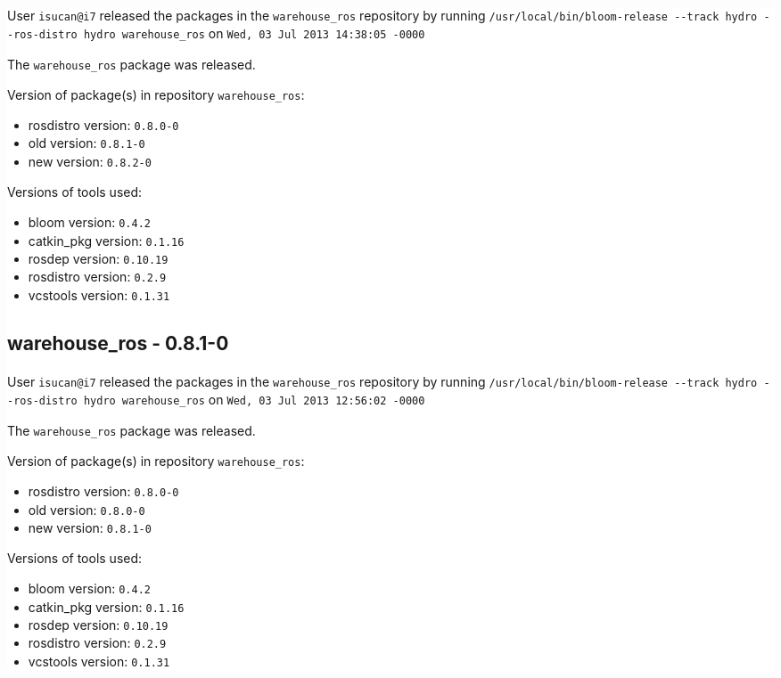 User `isucan@i7` released the packages in the `warehouse_ros` repository by running `/usr/local/bin/bloom-release --track hydro --ros-distro hydro warehouse_ros` on `Wed, 03 Jul 2013 14:38:05 -0000`

The `warehouse_ros` package was released.

Version of package(s) in repository `warehouse_ros`:
- rosdistro version: `0.8.0-0`
- old version: `0.8.1-0`
- new version: `0.8.2-0`

Versions of tools used:
- bloom version: `0.4.2`
- catkin_pkg version: `0.1.16`
- rosdep version: `0.10.19`
- rosdistro version: `0.2.9`
- vcstools version: `0.1.31`


## warehouse_ros - 0.8.1-0

User `isucan@i7` released the packages in the `warehouse_ros` repository by running `/usr/local/bin/bloom-release --track hydro --ros-distro hydro warehouse_ros` on `Wed, 03 Jul 2013 12:56:02 -0000`

The `warehouse_ros` package was released.

Version of package(s) in repository `warehouse_ros`:
- rosdistro version: `0.8.0-0`
- old version: `0.8.0-0`
- new version: `0.8.1-0`

Versions of tools used:
- bloom version: `0.4.2`
- catkin_pkg version: `0.1.16`
- rosdep version: `0.10.19`
- rosdistro version: `0.2.9`
- vcstools version: `0.1.31`


